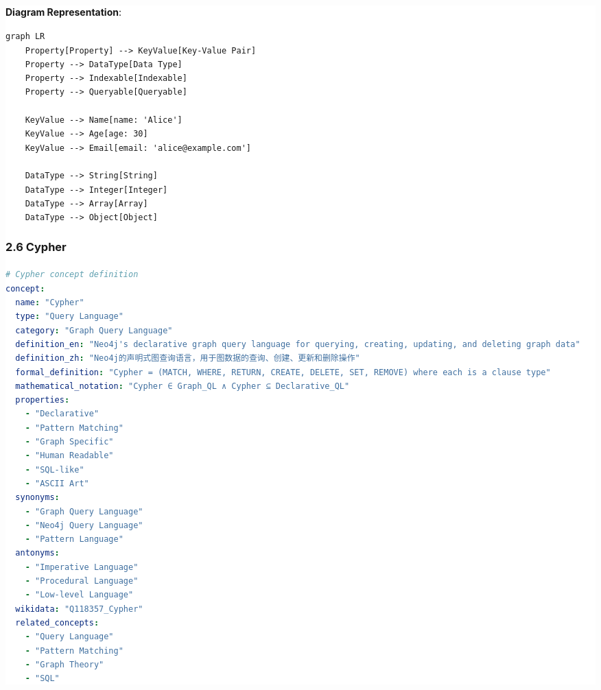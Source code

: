 **Diagram Representation**:

```mermaid
graph LR
    Property[Property] --> KeyValue[Key-Value Pair]
    Property --> DataType[Data Type]
    Property --> Indexable[Indexable]
    Property --> Queryable[Queryable]
    
    KeyValue --> Name[name: 'Alice']
    KeyValue --> Age[age: 30]
    KeyValue --> Email[email: 'alice@example.com']
    
    DataType --> String[String]
    DataType --> Integer[Integer]
    DataType --> Array[Array]
    DataType --> Object[Object]
```

### 2.6 Cypher

```yaml
# Cypher concept definition
concept:
  name: "Cypher"
  type: "Query Language"
  category: "Graph Query Language"
  definition_en: "Neo4j's declarative graph query language for querying, creating, updating, and deleting graph data"
  definition_zh: "Neo4j的声明式图查询语言，用于图数据的查询、创建、更新和删除操作"
  formal_definition: "Cypher = (MATCH, WHERE, RETURN, CREATE, DELETE, SET, REMOVE) where each is a clause type"
  mathematical_notation: "Cypher ∈ Graph_QL ∧ Cypher ⊆ Declarative_QL"
  properties:
    - "Declarative"
    - "Pattern Matching"
    - "Graph Specific"
    - "Human Readable"
    - "SQL-like"
    - "ASCII Art"
  synonyms:
    - "Graph Query Language"
    - "Neo4j Query Language"
    - "Pattern Language"
  antonyms:
    - "Imperative Language"
    - "Procedural Language"
    - "Low-level Language"
  wikidata: "Q118357_Cypher"
  related_concepts:
    - "Query Language"
    - "Pattern Matching"
    - "Graph Theory"
    - "SQL"
```
